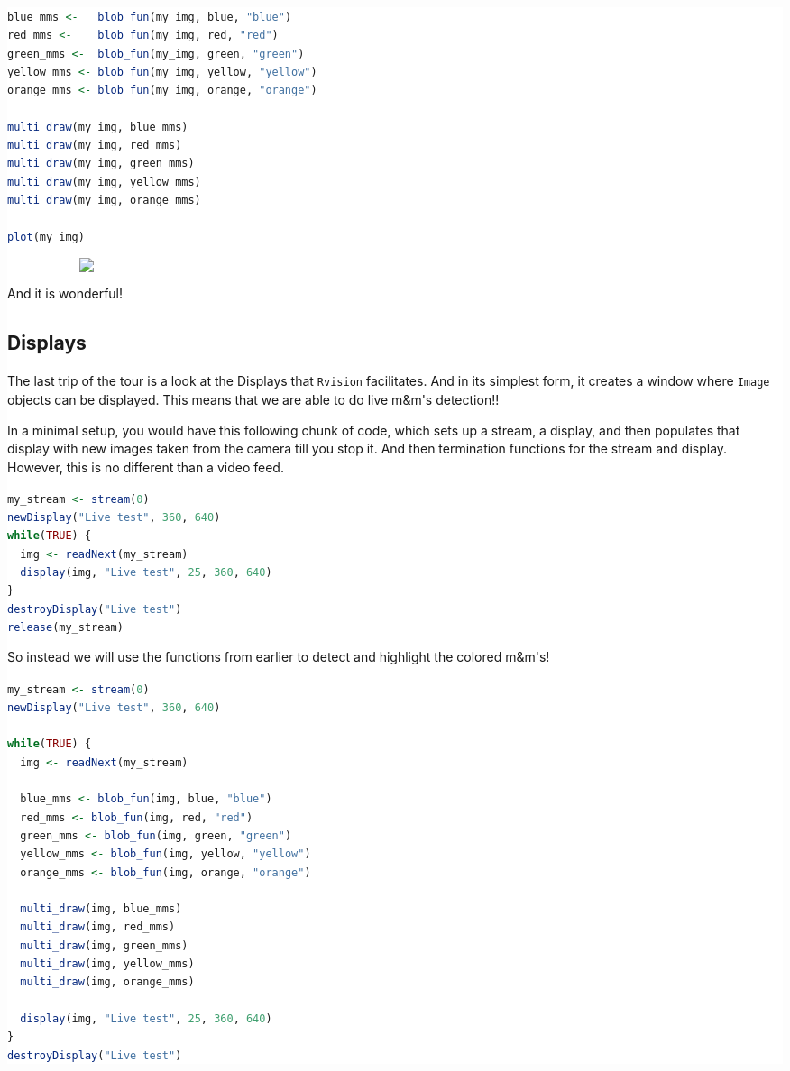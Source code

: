 
```r
blue_mms <-   blob_fun(my_img, blue, "blue")
red_mms <-    blob_fun(my_img, red, "red")
green_mms <-  blob_fun(my_img, green, "green")
yellow_mms <- blob_fun(my_img, yellow, "yellow")
orange_mms <- blob_fun(my_img, orange, "orange")

multi_draw(my_img, blue_mms)
multi_draw(my_img, red_mms)
multi_draw(my_img, green_mms)
multi_draw(my_img, yellow_mms)
multi_draw(my_img, orange_mms)

plot(my_img)
```

<img src="{{< blogdown/postref >}}index_files/figure-html/unnamed-chunk-22-1.png" width="700px" style="display: block; margin: auto;" />

And it is wonderful!

## Displays

The last trip of the tour is a look at the Displays that `Rvision` facilitates. And in its simplest form, it creates a window where `Image` objects can be displayed. This means that we are able to do live m&m's detection!!  

In a minimal setup, you would have this following chunk of code, which sets up a stream, a display, and then populates that display with new images taken from the camera till you stop it. And then termination functions for the stream and display. However, this is no different than a video feed.


```r
my_stream <- stream(0)
newDisplay("Live test", 360, 640)
while(TRUE) {
  img <- readNext(my_stream)
  display(img, "Live test", 25, 360, 640)
}
destroyDisplay("Live test")
release(my_stream)
```

So instead we will use the functions from earlier to detect and highlight the colored m&m's!


```r
my_stream <- stream(0)
newDisplay("Live test", 360, 640)

while(TRUE) {
  img <- readNext(my_stream)
  
  blue_mms <- blob_fun(img, blue, "blue")
  red_mms <- blob_fun(img, red, "red")
  green_mms <- blob_fun(img, green, "green")
  yellow_mms <- blob_fun(img, yellow, "yellow")
  orange_mms <- blob_fun(img, orange, "orange")
  
  multi_draw(img, blue_mms)
  multi_draw(img, red_mms)
  multi_draw(img, green_mms)
  multi_draw(img, yellow_mms)
  multi_draw(img, orange_mms)
  
  display(img, "Live test", 25, 360, 640)
}
destroyDisplay("Live test")
```